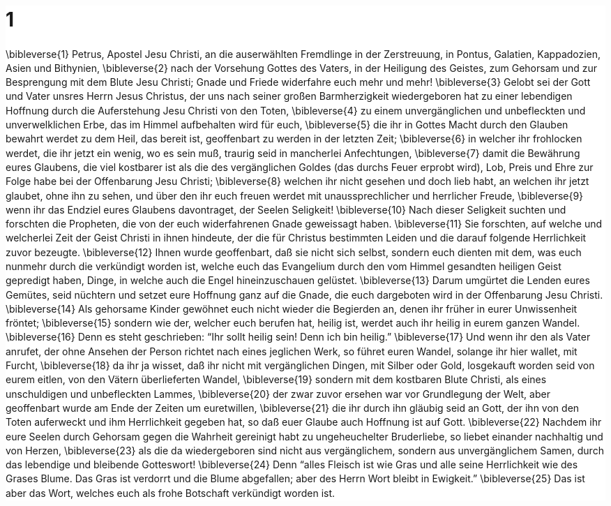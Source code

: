 # 1 
\bibleverse{1} Petrus, Apostel Jesu Christi, an die auserwählten Fremdlinge in der Zerstreuung, in Pontus, Galatien, Kappadozien, Asien und Bithynien, 
\bibleverse{2} nach der Vorsehung Gottes des Vaters, in der Heiligung des Geistes, zum Gehorsam und zur Besprengung mit dem Blute Jesu Christi; Gnade und Friede widerfahre euch mehr und mehr! 
\bibleverse{3} Gelobt sei der Gott und Vater unsres Herrn Jesus Christus, der uns nach seiner großen Barmherzigkeit wiedergeboren hat zu einer lebendigen Hoffnung durch die Auferstehung Jesu Christi von den Toten, 
\bibleverse{4} zu einem unvergänglichen und unbefleckten und unverwelklichen Erbe, das im Himmel aufbehalten wird für euch, 
\bibleverse{5} die ihr in Gottes Macht durch den Glauben bewahrt werdet zu dem Heil, das bereit ist, geoffenbart zu werden in der letzten Zeit; 
\bibleverse{6} in welcher ihr frohlocken werdet, die ihr jetzt ein wenig, wo es sein muß, traurig seid in mancherlei Anfechtungen, 
\bibleverse{7} damit die Bewährung eures Glaubens, die viel kostbarer ist als die des vergänglichen Goldes (das durchs Feuer erprobt wird), Lob, Preis und Ehre zur Folge habe bei der Offenbarung Jesu Christi; 
\bibleverse{8} welchen ihr nicht gesehen und doch lieb habt, an welchen ihr jetzt glaubet, ohne ihn zu sehen, und über den ihr euch freuen werdet mit unaussprechlicher und herrlicher Freude, 
\bibleverse{9} wenn ihr das Endziel eures Glaubens davontraget, der Seelen Seligkeit! 
\bibleverse{10} Nach dieser Seligkeit suchten und forschten die Propheten, die von der euch widerfahrenen Gnade geweissagt haben. 
\bibleverse{11} Sie forschten, auf welche und welcherlei Zeit der Geist Christi in ihnen hindeute, der die für Christus bestimmten Leiden und die darauf folgende Herrlichkeit zuvor bezeugte. 
\bibleverse{12} Ihnen wurde geoffenbart, daß sie nicht sich selbst, sondern euch dienten mit dem, was euch nunmehr durch die verkündigt worden ist, welche euch das Evangelium durch den vom Himmel gesandten heiligen Geist gepredigt haben, Dinge, in welche auch die Engel hineinzuschauen gelüstet. 
\bibleverse{13} Darum umgürtet die Lenden eures Gemütes, seid nüchtern und setzet eure Hoffnung ganz auf die Gnade, die euch dargeboten wird in der Offenbarung Jesu Christi. 
\bibleverse{14} Als gehorsame Kinder gewöhnet euch nicht wieder die Begierden an, denen ihr früher in eurer Unwissenheit fröntet; 
\bibleverse{15} sondern wie der, welcher euch berufen hat, heilig ist, werdet auch ihr heilig in eurem ganzen Wandel. 
\bibleverse{16} Denn es steht geschrieben: “Ihr sollt heilig sein! Denn ich bin heilig.” 
\bibleverse{17} Und wenn ihr den als Vater anrufet, der ohne Ansehen der Person richtet nach eines jeglichen Werk, so führet euren Wandel, solange ihr hier wallet, mit Furcht, 
\bibleverse{18} da ihr ja wisset, daß ihr nicht mit vergänglichen Dingen, mit Silber oder Gold, losgekauft worden seid von eurem eitlen, von den Vätern überlieferten Wandel, 
\bibleverse{19} sondern mit dem kostbaren Blute Christi, als eines unschuldigen und unbefleckten Lammes, 
\bibleverse{20} der zwar zuvor ersehen war vor Grundlegung der Welt, aber geoffenbart wurde am Ende der Zeiten um euretwillen, 
\bibleverse{21} die ihr durch ihn gläubig seid an Gott, der ihn von den Toten auferweckt und ihm Herrlichkeit gegeben hat, so daß euer Glaube auch Hoffnung ist auf Gott. 
\bibleverse{22} Nachdem ihr eure Seelen durch Gehorsam gegen die Wahrheit gereinigt habt zu ungeheuchelter Bruderliebe, so liebet einander nachhaltig und von Herzen, 
\bibleverse{23} als die da wiedergeboren sind nicht aus vergänglichem, sondern aus unvergänglichem Samen, durch das lebendige und bleibende Gotteswort! 
\bibleverse{24} Denn “alles Fleisch ist wie Gras und alle seine Herrlichkeit wie des Grases Blume. Das Gras ist verdorrt und die Blume abgefallen; aber des Herrn Wort bleibt in Ewigkeit.” 
\bibleverse{25} Das ist aber das Wort, welches euch als frohe Botschaft verkündigt worden ist. 
